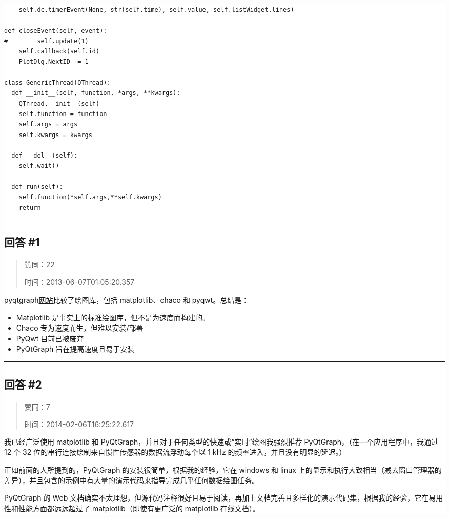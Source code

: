 ```
    self.dc.timerEvent(None, str(self.time), self.value, self.listWidget.lines) 

def closeEvent(self, event):
#        self.update(1)
    self.callback(self.id)
    PlotDlg.NextID -= 1

class GenericThread(QThread):
  def __init__(self, function, *args, **kwargs):
    QThread.__init__(self)
    self.function = function
    self.args = args
    self.kwargs = kwargs

  def __del__(self):
    self.wait()

  def run(self):
    self.function(*self.args,**self.kwargs)
    return 
```

* * *

## 回答 #1

> 赞同：22
> 
> 时间：2013-06-07T01:05:20.357

pyqtgraph[网站](http://www.pyqtgraph.org)比较了绘图库，包括 matplotlib、chaco 和 pyqwt。总结是：

*   Matplotlib 是事实上的标准绘图库，但不是为速度而构建的。
*   Chaco 专为速度而生，但难以安装/部署
*   PyQwt 目前已被废弃
*   PyQtGraph 旨在提高速度且易于安装

* * *

## 回答 #2

> 赞同：7
> 
> 时间：2014-02-06T16:25:22.617

我已经广泛使用 matplotlib 和 PyQtGraph，并且对于任何类型的快速或“实时”绘图我强烈推荐 PyQtGraph，（在一个应用程序中，我通过 12 个 32 位的串行连接绘制来自惯性传感器的数据流浮动每个以 1 kHz 的频率进入，并且没有明显的延迟。）

正如前面的人所提到的，PyQtGraph 的安装很简单，根据我的经验，它在 windows 和 linux 上的显示和执行大致相当（减去窗口管理器的差异），并且包含的​​示例中有大量的演示代码来指导完成几乎任何数据绘图任务。

PyQtGraph 的 Web 文档确实不太理想，但源代码注释很好且易于阅读，再加上文档完善且多样化的演示代码集，根据我的经验，它在易用性和性能方面都远远超过了 matplotlib（即使有更广泛的 matplotlib 在线文档）。
